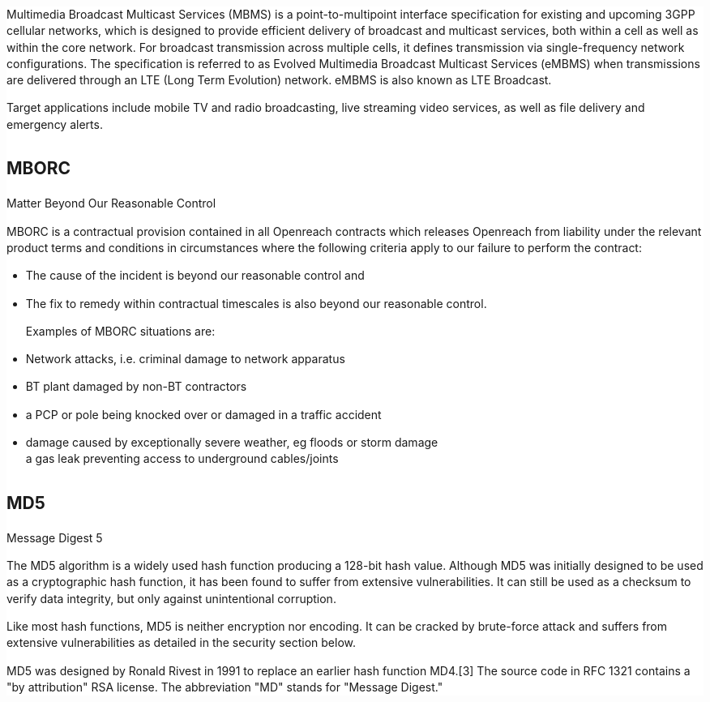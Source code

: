 Multimedia Broadcast Multicast Services (MBMS) is a point-to-multipoint
interface specification for existing and upcoming 3GPP cellular
networks, which is designed to provide efficient delivery of broadcast
and multicast services, both within a cell as well as within the core
network. For broadcast transmission across multiple cells, it defines
transmission via single-frequency network configurations. The
specification is referred to as Evolved Multimedia Broadcast Multicast
Services (eMBMS) when transmissions are delivered through an LTE (Long
Term Evolution) network. eMBMS is also known as LTE Broadcast.

Target applications include mobile TV and radio broadcasting, live
streaming video services, as well as file delivery and emergency alerts.

##  MBORC

Matter Beyond Our Reasonable Control

MBORC is a contractual provision contained in all Openreach contracts
which releases Openreach from liability under the relevant product terms
and conditions in circumstances where the following criteria apply to
our failure to perform the contract:

-   The cause of the incident is beyond our reasonable control and

-   The fix to remedy within contractual timescales is also beyond our
    reasonable control.

    Examples of MBORC situations are:

-   Network attacks, i.e. criminal damage to network apparatus

-   BT plant damaged by non-BT contractors

-   a PCP or pole being knocked over or damaged in a traffic accident

-   damage caused by exceptionally severe weather, eg floods or storm
    damage\
    a gas leak preventing access to underground cables/joints

##  MD5

Message Digest 5

The MD5 algorithm is a widely used hash function producing a 128-bit
hash value. Although MD5 was initially designed to be used as a
cryptographic hash function, it has been found to suffer from extensive
vulnerabilities. It can still be used as a checksum to verify data
integrity, but only against unintentional corruption.

Like most hash functions, MD5 is neither encryption nor encoding. It can
be cracked by brute-force attack and suffers from extensive
vulnerabilities as detailed in the security section below.

MD5 was designed by Ronald Rivest in 1991 to replace an earlier hash
function MD4.\[3\] The source code in RFC 1321 contains a "by
attribution" RSA license. The abbreviation "MD" stands for "Message
Digest."
